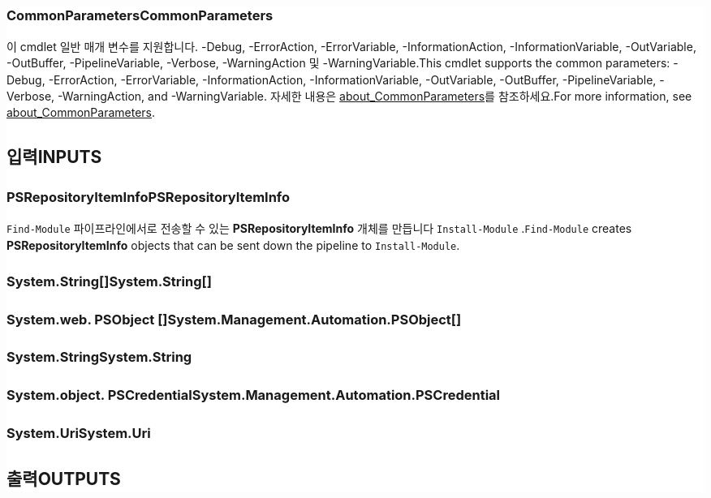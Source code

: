 ### <span data-ttu-id="573a2-213">CommonParameters</span><span class="sxs-lookup"><span data-stu-id="573a2-213">CommonParameters</span></span>

<span data-ttu-id="573a2-214">이 cmdlet 일반 매개 변수를 지원합니다. -Debug, -ErrorAction, -ErrorVariable, -InformationAction, -InformationVariable, -OutVariable, -OutBuffer, -PipelineVariable, -Verbose, -WarningAction 및 -WarningVariable.</span><span class="sxs-lookup"><span data-stu-id="573a2-214">This cmdlet supports the common parameters: -Debug, -ErrorAction, -ErrorVariable, -InformationAction, -InformationVariable, -OutVariable, -OutBuffer, -PipelineVariable, -Verbose, -WarningAction, and -WarningVariable.</span></span> <span data-ttu-id="573a2-215">자세한 내용은 [about_CommonParameters](https://go.microsoft.com/fwlink/?LinkID=113216)를 참조하세요.</span><span class="sxs-lookup"><span data-stu-id="573a2-215">For more information, see [about_CommonParameters](https://go.microsoft.com/fwlink/?LinkID=113216).</span></span>

## <span data-ttu-id="573a2-216">입력</span><span class="sxs-lookup"><span data-stu-id="573a2-216">INPUTS</span></span>

### <span data-ttu-id="573a2-217">PSRepositoryItemInfo</span><span class="sxs-lookup"><span data-stu-id="573a2-217">PSRepositoryItemInfo</span></span>

<span data-ttu-id="573a2-218">`Find-Module` 파이프라인에서로 전송할 수 있는 **PSRepositoryItemInfo** 개체를 만듭니다 `Install-Module` .</span><span class="sxs-lookup"><span data-stu-id="573a2-218">`Find-Module` creates **PSRepositoryItemInfo** objects that can be sent down the pipeline to `Install-Module`.</span></span>

### <span data-ttu-id="573a2-219">System.String[]</span><span class="sxs-lookup"><span data-stu-id="573a2-219">System.String[]</span></span>

### <span data-ttu-id="573a2-220">System.web. PSObject []</span><span class="sxs-lookup"><span data-stu-id="573a2-220">System.Management.Automation.PSObject[]</span></span>

### <span data-ttu-id="573a2-221">System.String</span><span class="sxs-lookup"><span data-stu-id="573a2-221">System.String</span></span>

### <span data-ttu-id="573a2-222">System.object. PSCredential</span><span class="sxs-lookup"><span data-stu-id="573a2-222">System.Management.Automation.PSCredential</span></span>

### <span data-ttu-id="573a2-223">System.Uri</span><span class="sxs-lookup"><span data-stu-id="573a2-223">System.Uri</span></span>

## <span data-ttu-id="573a2-224">출력</span><span class="sxs-lookup"><span data-stu-id="573a2-224">OUTPUTS</span></span>
